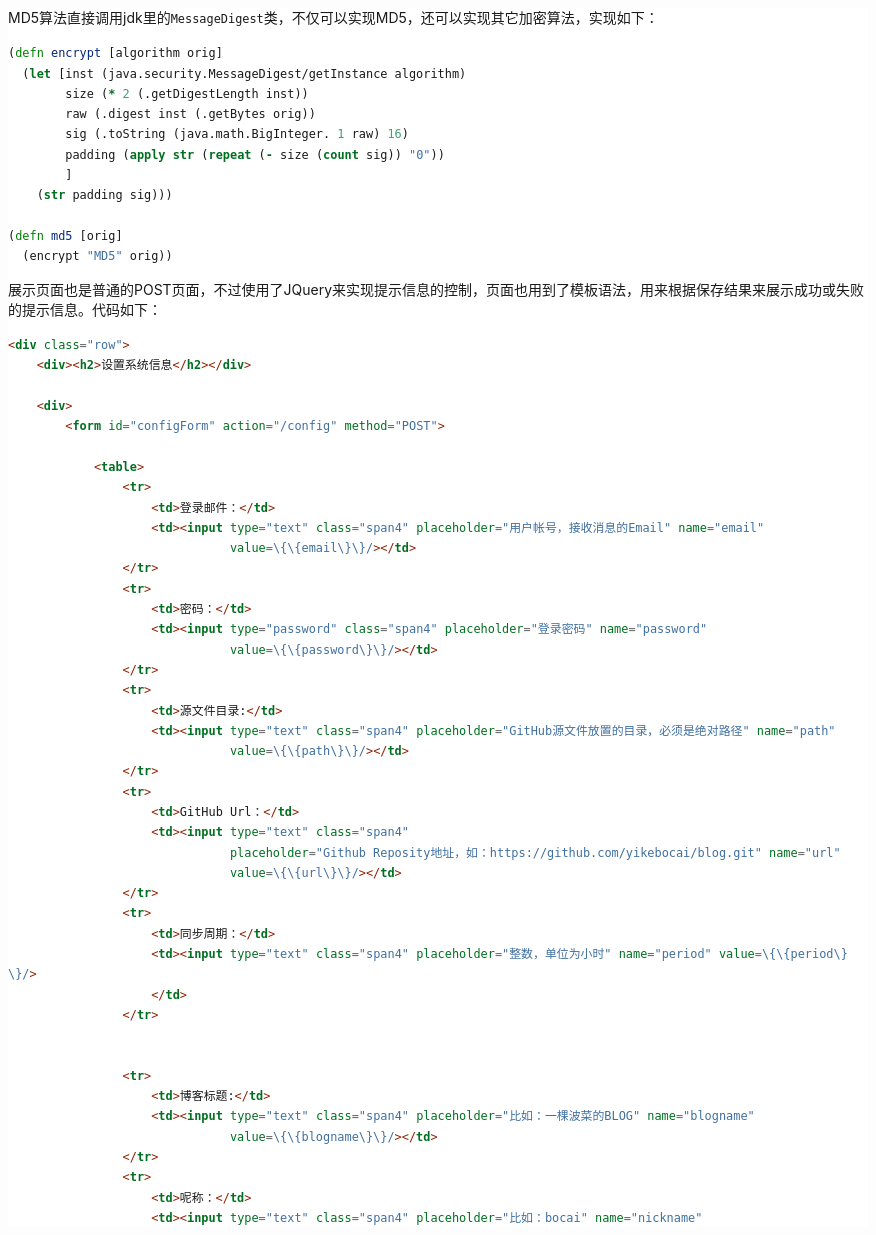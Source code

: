 MD5算法直接调用jdk里的`MessageDigest`类，不仅可以实现MD5，还可以实现其它加密算法，实现如下：

```clojure
(defn encrypt [algorithm orig]
  (let [inst (java.security.MessageDigest/getInstance algorithm)
        size (* 2 (.getDigestLength inst))
        raw (.digest inst (.getBytes orig))
        sig (.toString (java.math.BigInteger. 1 raw) 16)
        padding (apply str (repeat (- size (count sig)) "0"))
        ]
    (str padding sig)))

(defn md5 [orig]
  (encrypt "MD5" orig))
```

展示页面也是普通的POST页面，不过使用了JQuery来实现提示信息的控制，页面也用到了模板语法，用来根据保存结果来展示成功或失败的提示信息。代码如下：

```html
<div class="row">
    <div><h2>设置系统信息</h2></div>

    <div>
        <form id="configForm" action="/config" method="POST">

            <table>
                <tr>
                    <td>登录邮件：</td>
                    <td><input type="text" class="span4" placeholder="用户帐号，接收消息的Email" name="email"
                               value=\{\{email\}\}/></td>
                </tr>
                <tr>
                    <td>密码：</td>
                    <td><input type="password" class="span4" placeholder="登录密码" name="password"
                               value=\{\{password\}\}/></td>
                </tr>
                <tr>
                    <td>源文件目录:</td>
                    <td><input type="text" class="span4" placeholder="GitHub源文件放置的目录，必须是绝对路径" name="path"
                               value=\{\{path\}\}/></td>
                </tr>
                <tr>
                    <td>GitHub Url：</td>
                    <td><input type="text" class="span4"
                               placeholder="Github Reposity地址，如：https://github.com/yikebocai/blog.git" name="url"
                               value=\{\{url\}\}/></td>
                </tr>
                <tr>
                    <td>同步周期：</td>
                    <td><input type="text" class="span4" placeholder="整数，单位为小时" name="period" value=\{\{period\}\}/>
                    </td>
                </tr>


                <tr>
                    <td>博客标题:</td>
                    <td><input type="text" class="span4" placeholder="比如：一棵波菜的BLOG" name="blogname"
                               value=\{\{blogname\}\}/></td>
                </tr>
                <tr>
                    <td>呢称：</td>
                    <td><input type="text" class="span4" placeholder="比如：bocai" name="nickname"
```